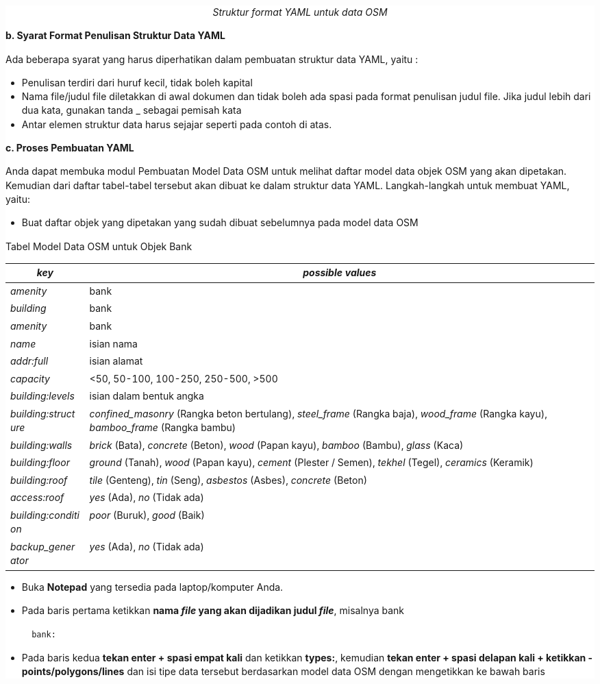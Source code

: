 <p align="center"><i>Struktur format YAML untuk data OSM</i><p align="center">

**b. Syarat Format Penulisan Struktur Data YAML**

Ada beberapa syarat yang harus diperhatikan dalam pembuatan struktur data YAML, yaitu :
* Penulisan terdiri dari huruf kecil, tidak boleh kapital
* Nama file/judul file diletakkan di awal dokumen dan tidak boleh ada spasi pada format penulisan judul file. Jika judul lebih dari dua kata, gunakan tanda _ sebagai pemisah kata
* Antar elemen struktur data harus sejajar seperti pada contoh di atas.

**c. Proses Pembuatan YAML**

Anda dapat membuka modul Pembuatan Model Data OSM untuk melihat daftar model data objek OSM yang akan dipetakan. Kemudian dari daftar tabel-tabel tersebut akan dibuat ke dalam struktur data YAML. Langkah-langkah untuk membuat YAML, yaitu:

* Buat daftar objek yang dipetakan yang sudah dibuat sebelumnya pada model data OSM

Tabel Model Data OSM untuk Objek Bank

| *key* | *possible values* |
|---|---|
|*amenity*|bank|
|*building*|bank|
|*amenity*|bank|
|*name*|isian nama|
|*addr:full*|isian alamat|
|*capacity*|<50, 50-100, 100-250, 250-500, >500|
|*building:levels*|isian dalam bentuk angka|
|*building:structure*|*confined_masonry* (Rangka beton bertulang), *steel_frame* (Rangka baja), *wood_frame* (Rangka kayu), *bamboo_frame* (Rangka bambu)|
|*building:walls*|*brick* (Bata), *concrete* (Beton), *wood* (Papan kayu), *bamboo* (Bambu), *glass* (Kaca)|
|*building:floor*|*ground* (Tanah), *wood* (Papan kayu), *cement* (Plester / Semen), *tekhel* (Tegel), *ceramics* (Keramik)|
|*building:roof*|*tile* (Genteng), *tin* (Seng), *asbestos* (Asbes), *concrete* (Beton)|
|*access:roof*|*yes* (Ada), *no* (Tidak ada)|
|*building:condition*|*poor* (Buruk), *good* (Baik)|
|*backup_generator*|*yes* (Ada), *no* (Tidak ada)|

*   Buka **Notepad** yang tersedia pada laptop/komputer Anda.
*   Pada baris pertama ketikkan **nama _file_ yang akan dijadikan judul _file_**, misalnya bank

		  bank:

*   Pada baris kedua **tekan enter + spasi empat kali** dan ketikkan **types:**, kemudian **tekan enter + spasi delapan kali + ketikkan - points/polygons/lines**  dan isi tipe data tersebut berdasarkan model data OSM dengan mengetikkan ke bawah baris 
